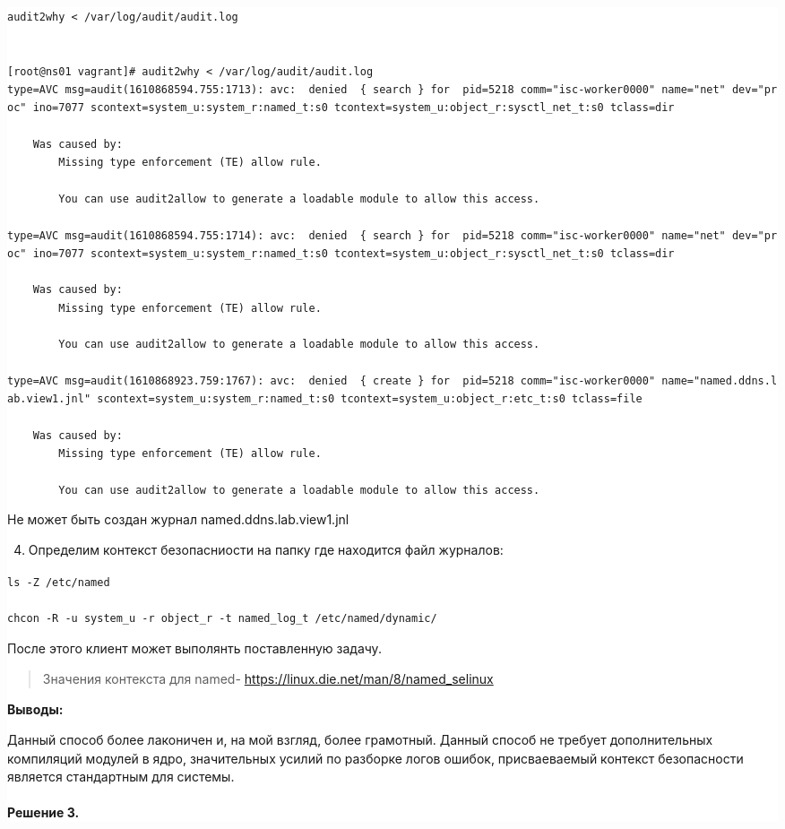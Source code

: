 ```
audit2why < /var/log/audit/audit.log


[root@ns01 vagrant]# audit2why < /var/log/audit/audit.log
type=AVC msg=audit(1610868594.755:1713): avc:  denied  { search } for  pid=5218 comm="isc-worker0000" name="net" dev="proc" ino=7077 scontext=system_u:system_r:named_t:s0 tcontext=system_u:object_r:sysctl_net_t:s0 tclass=dir

	Was caused by:
		Missing type enforcement (TE) allow rule.

		You can use audit2allow to generate a loadable module to allow this access.

type=AVC msg=audit(1610868594.755:1714): avc:  denied  { search } for  pid=5218 comm="isc-worker0000" name="net" dev="proc" ino=7077 scontext=system_u:system_r:named_t:s0 tcontext=system_u:object_r:sysctl_net_t:s0 tclass=dir

	Was caused by:
		Missing type enforcement (TE) allow rule.

		You can use audit2allow to generate a loadable module to allow this access.

type=AVC msg=audit(1610868923.759:1767): avc:  denied  { create } for  pid=5218 comm="isc-worker0000" name="named.ddns.lab.view1.jnl" scontext=system_u:system_r:named_t:s0 tcontext=system_u:object_r:etc_t:s0 tclass=file

	Was caused by:
		Missing type enforcement (TE) allow rule.

		You can use audit2allow to generate a loadable module to allow this access.

```

Не может быть создан журнал named.ddns.lab.view1.jnl

4. Определим контекст безопасниости на папку где находится файл журналов:

```
ls -Z /etc/named

chcon -R -u system_u -r object_r -t named_log_t /etc/named/dynamic/
```

После этого клиент может выполянть поставленную задачу.

> Значения контекста для named- https://linux.die.net/man/8/named_selinux

**Выводы:**

Данный способ более лаконичен и, на мой взгляд, более грамотный. Данный способ не требует дополнительных компиляций модулей в ядро, значительных усилий по разборке логов ошибок, присваеваемый контекст безопасности является стандартным для системы.


#### Решение 3.
